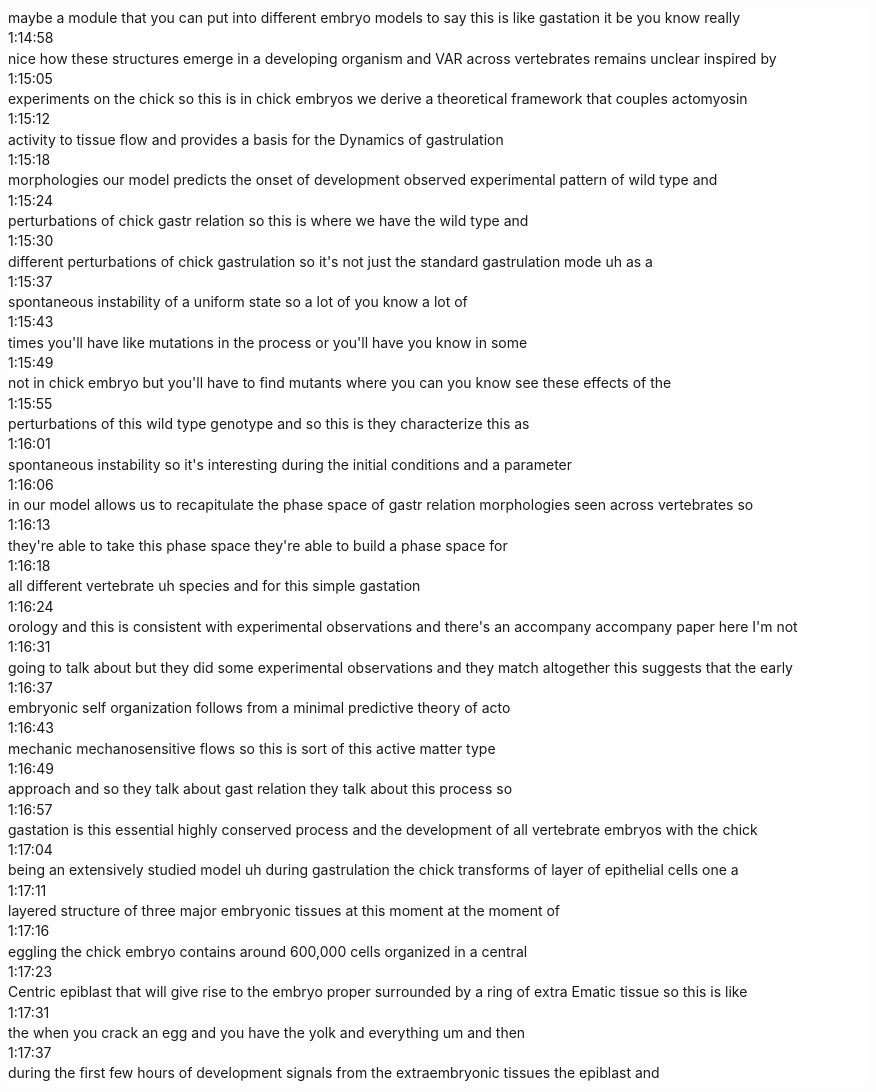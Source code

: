 maybe a module that you can put into different embryo models to say this is like gastation it be you know really     
1:14:58     
nice how these structures emerge in a developing organism and VAR across vertebrates remains unclear inspired by     
1:15:05     
experiments on the chick so this is in chick embryos we derive a theoretical framework that couples actomyosin     
1:15:12     
activity to tissue flow and provides a basis for the Dynamics of gastrulation     
1:15:18     
morphologies our model predicts the onset of development observed experimental pattern of wild type and     
1:15:24     
perturbations of chick gastr relation so this is where we have the wild type and     
1:15:30     
different perturbations of chick gastrulation so it's not just the standard gastrulation mode uh as a     
1:15:37     
spontaneous instability of a uniform state so a lot of you know a lot of     
1:15:43     
times you'll have like mutations in the process or you'll have you know in some     
1:15:49     
not in chick embryo but you'll have to find mutants where you can you know see these effects of the     
1:15:55     
perturbations of this wild type genotype and so this is they characterize this as     
1:16:01     
spontaneous instability so it's interesting during the initial conditions and a parameter     
1:16:06     
in our model allows us to recapitulate the phase space of gastr relation morphologies seen across vertebrates so     
1:16:13     
they're able to take this phase space they're able to build a phase space for     
1:16:18     
all different vertebrate uh species and for this simple gastation     
1:16:24     
orology and this is consistent with experimental observations and there's an accompany accompany paper here I'm not     
1:16:31     
going to talk about but they did some experimental observations and they match altogether this suggests that the early     
1:16:37     
embryonic self organization follows from a minimal predictive theory of acto     
1:16:43     
mechanic mechanosensitive flows so this is sort of this active matter type     
1:16:49     
approach and so they talk about gast relation they talk about this process so     
1:16:57     
gastation is this essential highly conserved process and the development of all vertebrate embryos with the chick     
1:17:04     
being an extensively studied model uh during gastrulation the chick transforms of layer of epithelial cells one a     
1:17:11     
layered structure of three major embryonic tissues at this moment at the moment of     
1:17:16     
eggling the chick embryo contains around 600,000 cells organized in a central     
1:17:23     
Centric epiblast that will give rise to the embryo proper surrounded by a ring of extra Ematic tissue so this is like     
1:17:31     
the when you crack an egg and you have the yolk and everything um and then     
1:17:37     
during the first few hours of development signals from the extraembryonic tissues the epiblast and     